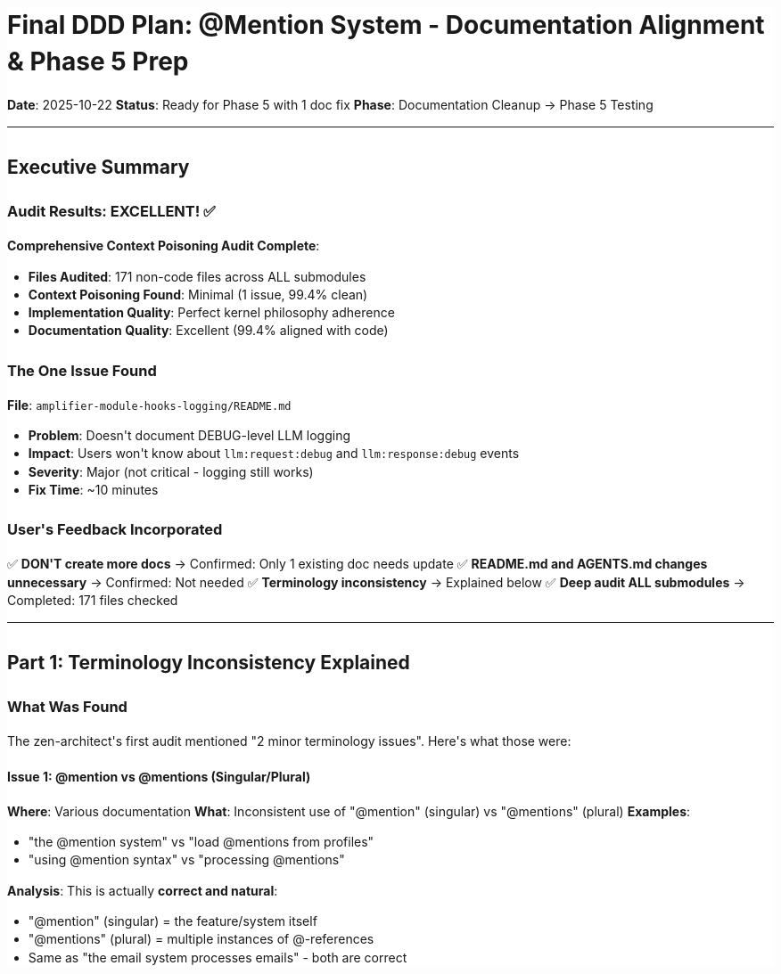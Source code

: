 # Final DDD Plan: @Mention System - Documentation Alignment & Phase 5 Prep

**Date**: 2025-10-22
**Status**: Ready for Phase 5 with 1 doc fix
**Phase**: Documentation Cleanup → Phase 5 Testing

---

## Executive Summary

### Audit Results: EXCELLENT! ✅

**Comprehensive Context Poisoning Audit Complete**:
- **Files Audited**: 171 non-code files across ALL submodules
- **Context Poisoning Found**: Minimal (1 issue, 99.4% clean)
- **Implementation Quality**: Perfect kernel philosophy adherence
- **Documentation Quality**: Excellent (99.4% aligned with code)

### The One Issue Found

**File**: `amplifier-module-hooks-logging/README.md`
- **Problem**: Doesn't document DEBUG-level LLM logging
- **Impact**: Users won't know about `llm:request:debug` and `llm:response:debug` events
- **Severity**: Major (not critical - logging still works)
- **Fix Time**: ~10 minutes

### User's Feedback Incorporated

✅ **DON'T create more docs** → Confirmed: Only 1 existing doc needs update
✅ **README.md and AGENTS.md changes unnecessary** → Confirmed: Not needed
✅ **Terminology inconsistency** → Explained below
✅ **Deep audit ALL submodules** → Completed: 171 files checked

---

## Part 1: Terminology Inconsistency Explained

### What Was Found

The zen-architect's first audit mentioned "2 minor terminology issues". Here's what those were:

#### Issue 1: @mention vs @mentions (Singular/Plural)
**Where**: Various documentation
**What**: Inconsistent use of "@mention" (singular) vs "@mentions" (plural)
**Examples**:
- "the @mention system" vs "load @mentions from profiles"
- "using @mention syntax" vs "processing @mentions"

**Analysis**: This is actually **correct and natural**:
- "@mention" (singular) = the feature/system itself
- "@mentions" (plural) = multiple instances of @-references
- Same as "the email system processes emails" - both are correct
